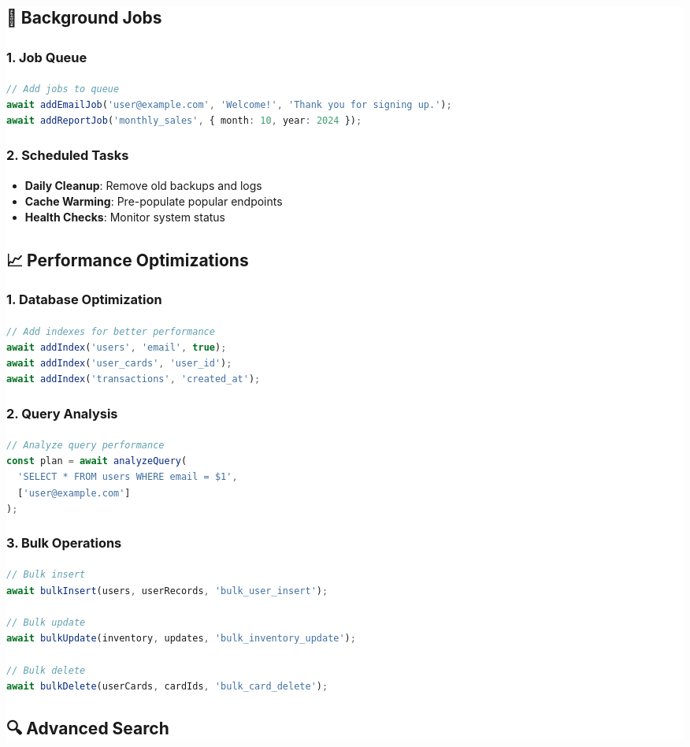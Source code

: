## 🔄 Background Jobs

### 1. Job Queue

```typescript
// Add jobs to queue
await addEmailJob('user@example.com', 'Welcome!', 'Thank you for signing up.');
await addReportJob('monthly_sales', { month: 10, year: 2024 });
```

### 2. Scheduled Tasks

- **Daily Cleanup**: Remove old backups and logs
- **Cache Warming**: Pre-populate popular endpoints
- **Health Checks**: Monitor system status

## 📈 Performance Optimizations

### 1. Database Optimization

```typescript
// Add indexes for better performance
await addIndex('users', 'email', true);
await addIndex('user_cards', 'user_id');
await addIndex('transactions', 'created_at');
```

### 2. Query Analysis

```typescript
// Analyze query performance
const plan = await analyzeQuery(
  'SELECT * FROM users WHERE email = $1',
  ['user@example.com']
);
```

### 3. Bulk Operations

```typescript
// Bulk insert
await bulkInsert(users, userRecords, 'bulk_user_insert');

// Bulk update
await bulkUpdate(inventory, updates, 'bulk_inventory_update');

// Bulk delete
await bulkDelete(userCards, cardIds, 'bulk_card_delete');
```

## 🔍 Advanced Search

